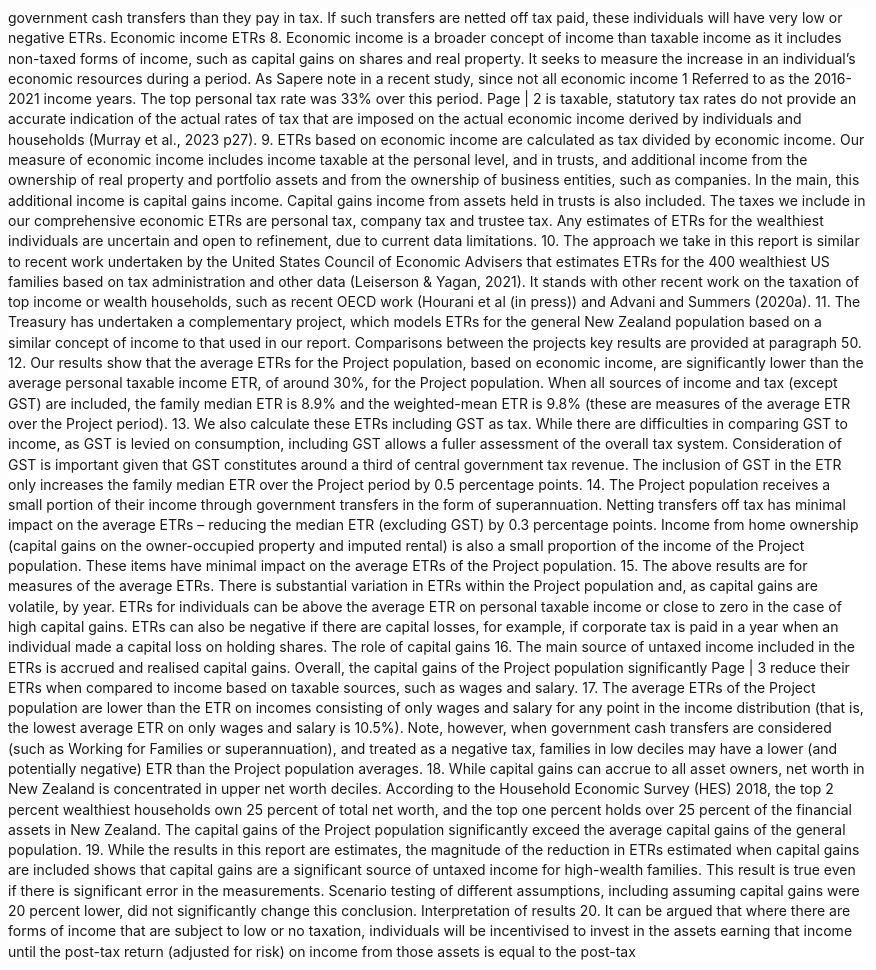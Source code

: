 government cash transfers than they pay in tax. If such transfers are netted off tax paid, these individuals will have very low or negative ETRs. Economic income ETRs 8. Economic income is a broader concept of income than taxable income as it includes non-taxed forms of income, such as capital gains on shares and real property. It seeks to measure the increase in an individual’s economic resources during a period. As Sapere note in a recent study, since not all economic income 1 Referred to as the 2016-2021 income years. The top personal tax rate was 33% over this period. Page | 2 is taxable, statutory tax rates do not provide an accurate indication of the actual rates of tax that are imposed on the actual economic income derived by individuals and households (Murray et al., 2023 p27). 9. ETRs based on economic income are calculated as tax divided by economic income. Our measure of economic income includes income taxable at the personal level, and in trusts, and additional income from the ownership of real property and portfolio assets and from the ownership of business entities, such as companies. In the main, this additional income is capital gains income. Capital gains income from assets held in trusts is also included. The taxes we include in our comprehensive economic ETRs are personal tax, company tax and trustee tax. Any estimates of ETRs for the wealthiest individuals are uncertain and open to refinement, due to current data limitations. 10. The approach we take in this report is similar to recent work undertaken by the United States Council of Economic Advisers that estimates ETRs for the 400 wealthiest US families based on tax administration and other data (Leiserson & Yagan, 2021). It stands with other recent work on the taxation of top income or wealth households, such as recent OECD work (Hourani et al (in press)) and Advani and Summers (2020a). 11. The Treasury has undertaken a complementary project, which models ETRs for the general New Zealand population based on a similar concept of income to that used in our report. Comparisons between the projects key results are provided at paragraph 50. 12. Our results show that the average ETRs for the Project population, based on economic income, are significantly lower than the average personal taxable income ETR, of around 30%, for the Project population. When all sources of income and tax (except GST) are included, the family median ETR is 8.9% and the weighted-mean ETR is 9.8% (these are measures of the average ETR over the Project period). 13. We also calculate these ETRs including GST as tax. While there are difficulties in comparing GST to income, as GST is levied on consumption, including GST allows a fuller assessment of the overall tax system. Consideration of GST is important given that GST constitutes around a third of central government tax revenue. The inclusion of GST in the ETR only increases the family median ETR over the Project period by 0.5 percentage points. 14. The Project population receives a small portion of their income through government transfers in the form of superannuation. Netting transfers off tax has minimal impact on the average ETRs – reducing the median ETR (excluding GST) by 0.3 percentage points. Income from home ownership (capital gains on the owner-occupied property and imputed rental) is also a small proportion of the income of the Project population. These items have minimal impact on the average ETRs of the Project population. 15. The above results are for measures of the average ETRs. There is substantial variation in ETRs within the Project population and, as capital gains are volatile, by year. ETRs for individuals can be above the average ETR on personal taxable income or close to zero in the case of high capital gains. ETRs can also be negative if there are capital losses, for example, if corporate tax is paid in a year when an individual made a capital loss on holding shares. The role of capital gains 16. The main source of untaxed income included in the ETRs is accrued and realised capital gains. Overall, the capital gains of the Project population significantly Page | 3 reduce their ETRs when compared to income based on taxable sources, such as wages and salary. 17. The average ETRs of the Project population are lower than the ETR on incomes consisting of only wages and salary for any point in the income distribution (that is, the lowest average ETR on only wages and salary is 10.5%). Note, however, when government cash transfers are considered (such as Working for Families or superannuation), and treated as a negative tax, families in low deciles may have a lower (and potentially negative) ETR than the Project population averages. 18. While capital gains can accrue to all asset owners, net worth in New Zealand is concentrated in upper net worth deciles. According to the Household Economic Survey (HES) 2018, the top 2 percent wealthiest households own 25 percent of total net worth, and the top one percent holds over 25 percent of the financial assets in New Zealand. The capital gains of the Project population significantly exceed the average capital gains of the general population. 19. While the results in this report are estimates, the magnitude of the reduction in ETRs estimated when capital gains are included shows that capital gains are a significant source of untaxed income for high-wealth families. This result is true even if there is significant error in the measurements. Scenario testing of different assumptions, including assuming capital gains were 20 percent lower, did not significantly change this conclusion. Interpretation of results 20. It can be argued that where there are forms of income that are subject to low or no taxation, individuals will be incentivised to invest in the assets earning that income until the post-tax return (adjusted for risk) on income from those assets is equal to the post-tax